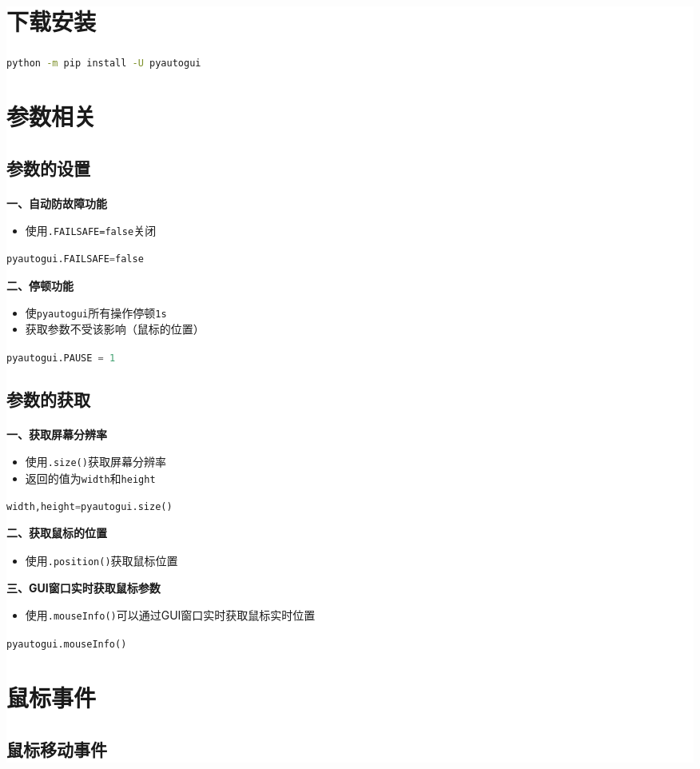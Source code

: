 # 下载安装

```bash
python -m pip install -U pyautogui
```

# 参数相关

## 参数的设置

**一、自动防故障功能**

* 使用`.FAILSAFE=false`关闭

```python
pyautogui.FAILSAFE=false
```

**二、停顿功能**

* 使`pyautogui`所有操作停顿`1s`
* 获取参数不受该影响（鼠标的位置）

```python
pyautogui.PAUSE = 1
```

## 参数的获取

**一、获取屏幕分辨率**

* 使用`.size()`获取屏幕分辨率
* 返回的值为`width`和`height`

```python
width,height=pyautogui.size()
```

**二、获取鼠标的位置**

* 使用`.position()`获取鼠标位置

**三、GUI窗口实时获取鼠标参数**

* 使用`.mouseInfo()`可以通过GUI窗口实时获取鼠标实时位置

```python
pyautogui.mouseInfo()
```

# 鼠标事件

## 鼠标移动事件
